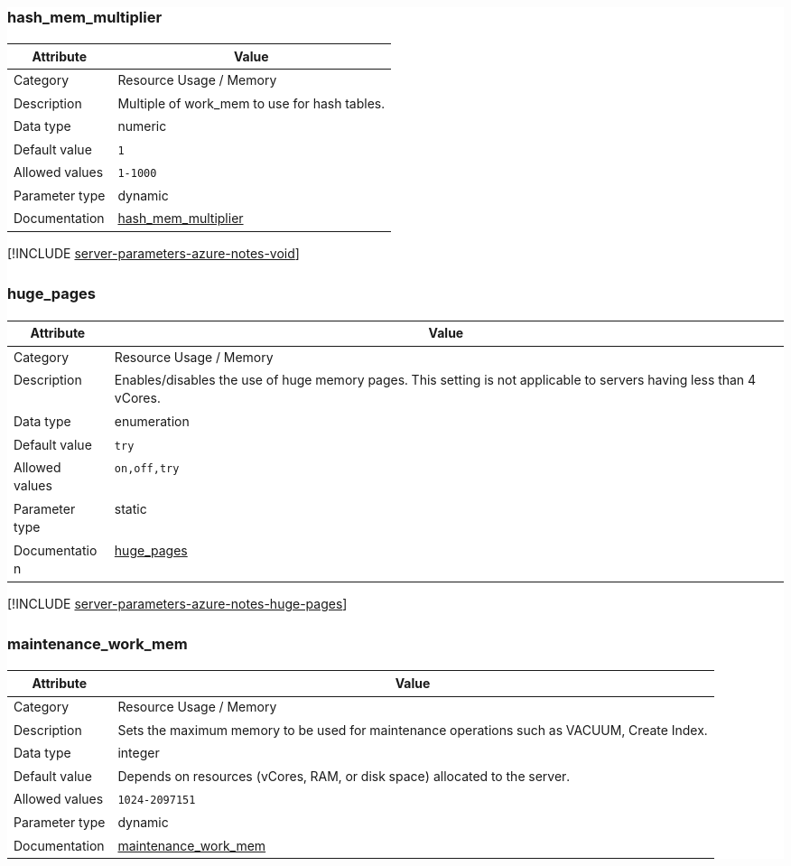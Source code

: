 

### hash_mem_multiplier

| Attribute | Value |
| --- | --- |
| Category | Resource Usage / Memory |
| Description | Multiple of work_mem to use for hash tables. |
| Data type | numeric |
| Default value | `1` |
| Allowed values | `1-1000` |
| Parameter type | dynamic |
| Documentation | [hash_mem_multiplier](https://www.postgresql.org/docs/12/runtime-config-resource.html#GUC-HASH-MEM-MULTIPLIER) |


[!INCLUDE [server-parameters-azure-notes-void](./server-parameters-azure-notes-void.md)]



### huge_pages

| Attribute | Value |
| --- | --- |
| Category | Resource Usage / Memory |
| Description | Enables/disables the use of huge memory pages. This setting is not applicable to servers having less than 4 vCores. |
| Data type | enumeration |
| Default value | `try` |
| Allowed values | `on,off,try` |
| Parameter type | static |
| Documentation | [huge_pages](https://www.postgresql.org/docs/12/runtime-config-resource.html#GUC-HUGE-PAGES) |


[!INCLUDE [server-parameters-azure-notes-huge-pages](./server-parameters-azure-notes-huge-pages.md)]



### maintenance_work_mem

| Attribute | Value |
| --- | --- |
| Category | Resource Usage / Memory |
| Description | Sets the maximum memory to be used for maintenance operations such as VACUUM, Create Index. |
| Data type | integer |
| Default value | Depends on resources (vCores, RAM, or disk space) allocated to the server. |
| Allowed values | `1024-2097151` |
| Parameter type | dynamic |
| Documentation | [maintenance_work_mem](https://www.postgresql.org/docs/12/runtime-config-resource.html#GUC-MAINTENANCE-WORK-MEM) |
